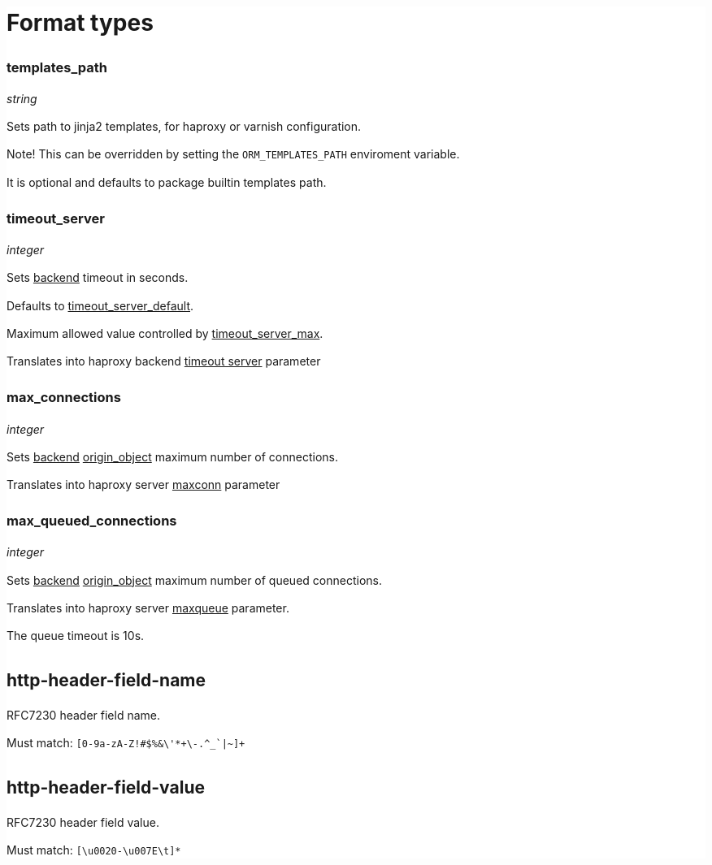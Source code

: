 # Format types

### templates_path

*string*

Sets path to jinja2 templates, for haproxy or varnish configuration.

Note! This can be overridden by setting the `ORM_TEMPLATES_PATH` enviroment variable.

It is optional and defaults to package builtin templates path.

### timeout_server

*integer*

Sets [backend](#backend) timeout in seconds.

Defaults to [timeout_server_default](#timeout_server_default).

Maximum allowed value controlled by [timeout_server_max](#timeout_server_max).

Translates into haproxy backend [timeout server](https://cbonte.github.io/haproxy-dconv/1.8/configuration.html#4-timeout%20server) parameter

### max_connections

*integer*

Sets [backend](#backend) [origin_object](#origin_object) maximum number of connections.

Translates into haproxy server [maxconn](https://cbonte.github.io/haproxy-dconv/1.8/configuration.html#5.2-maxconn) parameter

### max_queued_connections

*integer*

Sets [backend](#backend) [origin_object](#origin_object) maximum number of queued connections.

Translates into haproxy server [maxqueue](https://cbonte.github.io/haproxy-dconv/1.8/configuration.html#5.2-maxqueue) parameter.

The queue timeout is 10s.

## http-header-field-name

RFC7230 header field name.

Must match: ```[0-9a-zA-Z!#$%&\'*+\-.^_`|~]+```

## http-header-field-value

RFC7230 header field value.

Must match: `[\u0020-\u007E\t]*`
